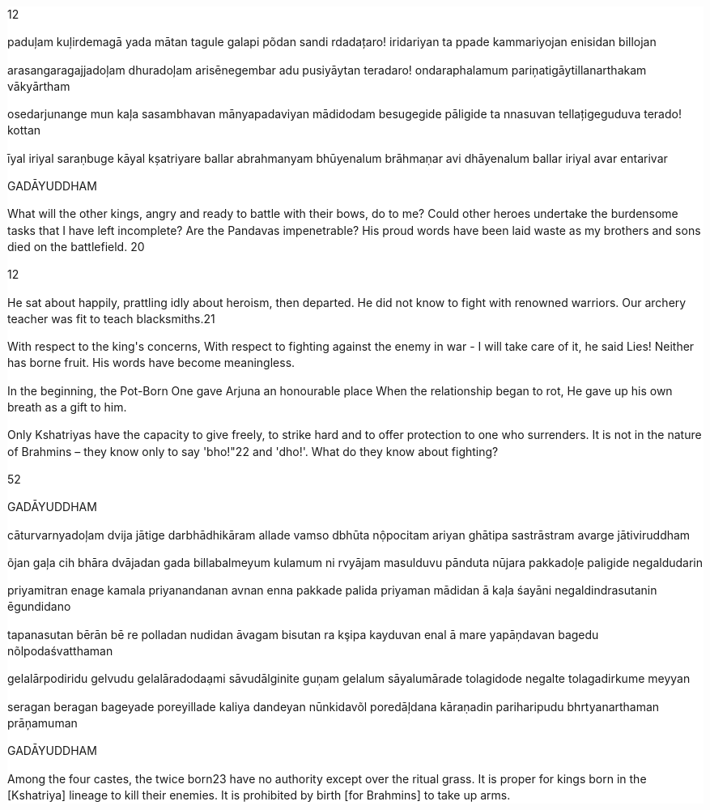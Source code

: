 12 

paduļam kuļirdemagā yada mātan tagule galapi põdan sandi rdadațaro! iridariyan ta ppade kammariyojan enisidan billojan 

arasangaragajjadoļam dhuradoļam arisēnegembar adu pusiyāytan teradaro! ondaraphalamum pariņatigāytillanarthakam vākyārtham 

osedarjunange mun kaļa sasambhavan mānyapadaviyan mādidodam besugegide pāligide ta nnasuvan tellațigeguduva terado! kottan 

īyal iriyal saraṇbuge kāyal kșatriyare ballar abrahmanyam bhūyenalum brāhmaṇar avi dhāyenalum ballar iriyal avar entarivar 

GADĀYUDDHAM 

What will the other kings, angry and ready to battle with their bows, do to me? Could other heroes undertake the burdensome tasks that I have left incomplete? Are the Pandavas impenetrable? His proud words have been laid waste as my brothers and sons died on the battlefield. 20 

12 

He sat about happily, prattling idly about heroism, then departed. He did not know to fight with renowned warriors. Our archery teacher was fit to teach blacksmiths.21 

With respect to the king's concerns, With respect to fighting against the enemy in war - I will take care of it, he said Lies! Neither has borne fruit. His words have become meaningless. 

In the beginning, the Pot-Born One gave Arjuna an honourable place When the relationship began to rot, He gave up his own breath as a gift to him. 

Only Kshatriyas have the capacity to give freely, to strike hard and to offer protection to one who surrenders. It is not in the nature of Brahmins – they know only to say 'bho!"22 and 'dho!'. What do they know about fighting? 

52 

GADĀYUDDHAM 

cāturvarnyadoļam dvija jātige darbhādhikāram allade vamso dbhūta nộpocitam ariyan ghātipa sastrāstram avarge jātiviruddham 

õjan gaļa cih bhāra dvājadan gada billabalmeyum kulamum ni rvyājam masulduvu pānduta nūjara pakkadoļe paligide negaldudarin 

priyamitran enage kamala priyanandanan avnan enna pakkade palida priyaman mādidan ā kaļa śayāni negaldindrasutanin ēgundidano 

tapanasutan bērān bē re polladan nudidan āvagam bisutan ra kşipa kayduvan enal ā mare yapāņdavan bagedu nõlpodaśvatthaman 

gelalārpodiridu gelvudu gelalāradodaạmi sāvudālginite guņam gelalum sāyalumārade tolagidode negalte tolagadirkume meyyan 

seragan beragan bageyade poreyillade kaliya dandeyan nūnkidavõl poredāļdana kāraṇadin pariharipudu bhrtyanarthaman prāņamuman 

GADĀYUDDHAM 

Among the four castes, the twice born23 have no authority except over the ritual grass. It is proper for kings born in the [Kshatriya] lineage to kill their enemies. It is prohibited by birth [for Brahmins] to take up arms. 
